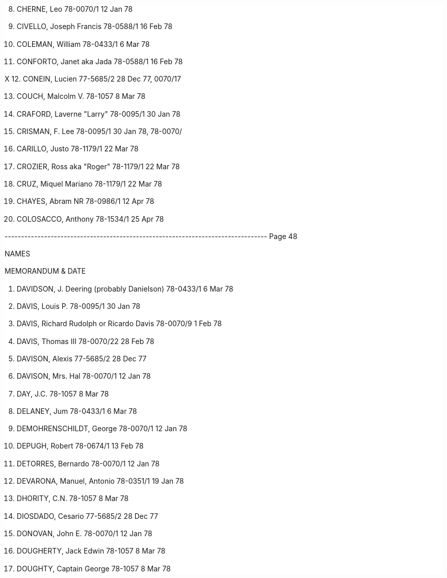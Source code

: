 8. CHERNE, Leo 78-0070/1 12 Jan 78

9. CIVELLO, Joseph Francis 78-0588/1 16 Feb 78

10. COLEMAN, William 78-0433/1 6 Mar 78

11. CONFORTO, Janet aka Jada 78-0588/1 16 Feb 78

X 12. CONEIN, Lucien 77-5685/2 28 Dec 77, 0070/17

13. COUCH, Malcolm V. 78-1057 8 Mar 78

14. CRAFORD, Laverne "Larry" 78-0095/1 30 Jan 78

15. CRISMAN, F. Lee 78-0095/1 30 Jan 78, 78-0070/

16. CARILLO, Justo 78-1179/1 22 Mar 78

17. CROZIER, Ross aka "Roger" 78-1179/1 22 Mar 78

18. CRUZ, Miquel Mariano 78-1179/1 22 Mar 78

19. CHAYES, Abram NR 78-0986/1 12 Apr 78

20. COLOSACCO, Anthony 78-1534/1 25 Apr 78


-------------------------------------------------------------------------------- Page 48

NAMES

MEMORANDUM & DATE

1. DAVIDSON, J. Deering (probably Danielson) 78-0433/1 6 Mar 78

2. DAVIS, Louis P. 78-0095/1 30 Jan 78

3. DAVIS, Richard Rudolph or Ricardo Davis 78-0070/9 1 Feb 78

4. DAVIS, Thomas III 78-0070/22 28 Feb 78

5. DAVISON, Alexis 77-5685/2 28 Dec 77

6. DAVISON, Mrs. Hal 78-0070/1 12 Jan 78

7. DAY, J.C. 78-1057 8 Mar 78

8. DELANEY, Jum 78-0433/1 6 Mar 78

9. DEMOHRENSCHILDT, George 78-0070/1 12 Jan 78

10. DEPUGH, Robert 78-0674/1 13 Feb 78

11. DETORRES, Bernardo 78-0070/1 12 Jan 78

12. DEVARONA, Manuel, Antonio 78-0351/1 19 Jan 78

13. DHORITY, C.N. 78-1057 8 Mar 78

14. DIOSDADO, Cesario 77-5685/2 28 Dec 77

15. DONOVAN, John E. 78-0070/1 12 Jan 78

16. DOUGHERTY, Jack Edwin 78-1057 8 Mar 78

17. DOUGHTY, Captain George 78-1057 8 Mar 78
